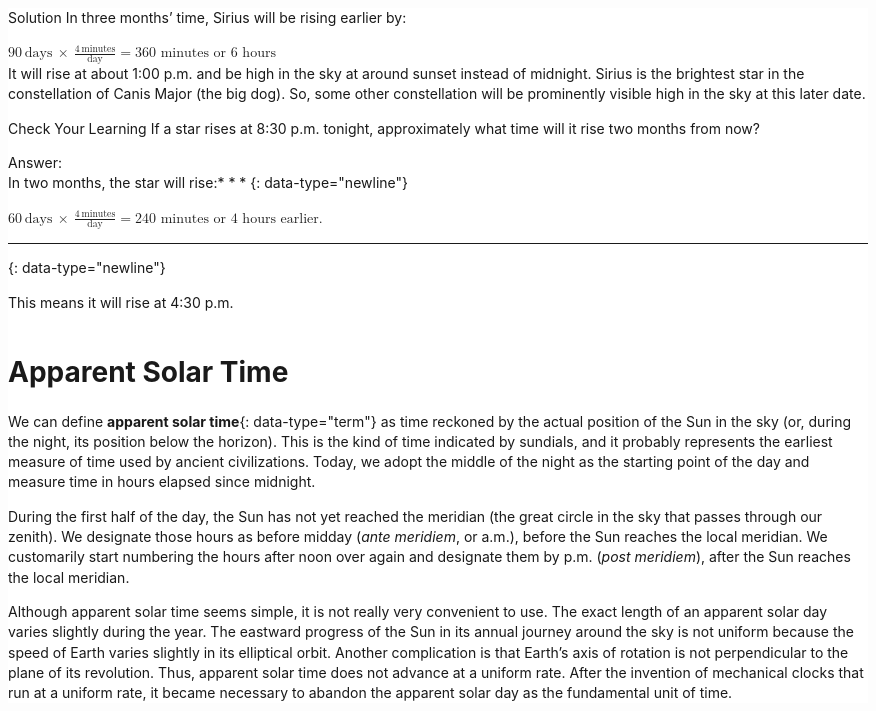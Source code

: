 <span data-type="title">Solution</span> In three months’ time, Sirius will be rising earlier by:

<div data-type="equation" class="equation unnumbered" data-label="">
<math xmlns="http://www.w3.org/1998/Math/MathML"><mrow><mn>90</mn><mspace width="0.2em" /><mtext>days</mtext><mspace width="0.2em" /><mo>×</mo><mspace width="0.2em" /><mfrac><mrow><mn>4</mn><mspace width="0.2em" /><mtext>minutes</mtext></mrow><mrow><mtext>day</mtext></mrow></mfrac><mo>=</mo><mtext>360 minutes or 6 hours</mtext></mrow></math>
</div>
It will rise at about 1:00 p.m. and be high in the sky at around sunset instead of midnight. Sirius is the brightest star in the constellation of Canis Major (the big dog). So, some other constellation will be prominently visible high in the sky at this later date.

<span data-type="title">Check Your Learning</span> If a star rises at 8:30 p.m. tonight, approximately what time will it rise two months from now?

<div data-type="note" class="note" markdown="1">
<div data-type="title" class="title">
Answer:
</div>
In two months, the star will rise:* * *
{: data-type="newline"}

 <math xmlns="http://www.w3.org/1998/Math/MathML"><mrow><mn>60</mn><mspace width="0.2em" /><mtext>days</mtext><mspace width="0.2em" /><mo>×</mo><mspace width="0.2em" /><mfrac><mrow><mn>4</mn><mspace width="0.2em" /><mtext>minutes</mtext></mrow><mrow><mtext>day</mtext></mrow></mfrac><mo>=</mo><mn>24</mn><mtext>0 minutes or 4 hours earlier.</mtext></mrow></math>

* * *
{: data-type="newline"}

 This means it will rise at 4:30 p.m.

</div>
</div>

# Apparent Solar Time

We can define **apparent solar time**{: data-type="term"} as time reckoned by the actual position of the Sun in the sky (or, during the night, its position below the horizon). This is the kind of time indicated by sundials, and it probably represents the earliest measure of time used by ancient civilizations. Today, we adopt the middle of the night as the starting point of the day and measure time in hours elapsed since midnight.

During the first half of the day, the Sun has not yet reached the meridian (the great circle in the sky that passes through our zenith). We designate those hours as before midday (*ante meridiem*, or a.m.), before the Sun reaches the local meridian. We customarily start numbering the hours after noon over again and designate them by p.m. (*post meridiem*), after the Sun reaches the local meridian.

Although apparent solar time seems simple, it is not really very convenient to use. The exact length of an apparent solar day varies slightly during the year. The eastward progress of the Sun in its annual journey around the sky is not uniform because the speed of Earth varies slightly in its elliptical orbit. Another complication is that Earth’s axis of rotation is not perpendicular to the plane of its revolution. Thus, apparent solar time does not advance at a uniform rate. After the invention of mechanical clocks that run at a uniform rate, it became necessary to abandon the apparent solar day as the fundamental unit of time.
